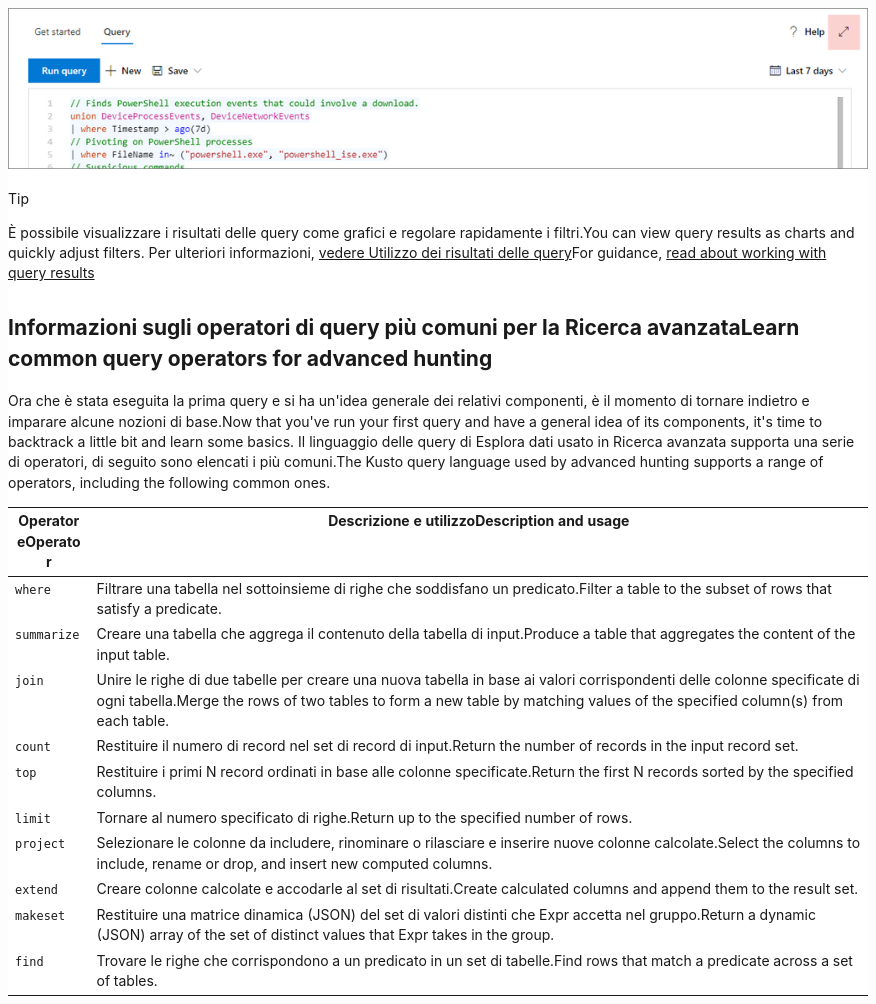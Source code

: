 ![Immagine del controllo Espandi nell'editor di query di ricerca avanzata](../../media/advanced-hunting-expand.png)

>[!TIP]
><span data-ttu-id="0a6fa-134">È possibile visualizzare i risultati delle query come grafici e regolare rapidamente i filtri.</span><span class="sxs-lookup"><span data-stu-id="0a6fa-134">You can view query results as charts and quickly adjust filters.</span></span> <span data-ttu-id="0a6fa-135">Per ulteriori informazioni, [vedere Utilizzo dei risultati delle query](advanced-hunting-query-results.md)</span><span class="sxs-lookup"><span data-stu-id="0a6fa-135">For guidance, [read about working with query results](advanced-hunting-query-results.md)</span></span>

## <a name="learn-common-query-operators-for-advanced-hunting"></a><span data-ttu-id="0a6fa-136">Informazioni sugli operatori di query più comuni per la Ricerca avanzata</span><span class="sxs-lookup"><span data-stu-id="0a6fa-136">Learn common query operators for advanced hunting</span></span>

<span data-ttu-id="0a6fa-137">Ora che è stata eseguita la prima query e si ha un'idea generale dei relativi componenti, è il momento di tornare indietro e imparare alcune nozioni di base.</span><span class="sxs-lookup"><span data-stu-id="0a6fa-137">Now that you've run your first query and have a general idea of its components, it's time to backtrack a little bit and learn some basics.</span></span> <span data-ttu-id="0a6fa-138">Il linguaggio delle query di Esplora dati usato in Ricerca avanzata supporta una serie di operatori, di seguito sono elencati i più comuni.</span><span class="sxs-lookup"><span data-stu-id="0a6fa-138">The Kusto query language used by advanced hunting supports a range of operators, including the following common ones.</span></span>

| <span data-ttu-id="0a6fa-139">Operatore</span><span class="sxs-lookup"><span data-stu-id="0a6fa-139">Operator</span></span> | <span data-ttu-id="0a6fa-140">Descrizione e utilizzo</span><span class="sxs-lookup"><span data-stu-id="0a6fa-140">Description and usage</span></span> |
|--|--|
| `where` | <span data-ttu-id="0a6fa-141">Filtrare una tabella nel sottoinsieme di righe che soddisfano un predicato.</span><span class="sxs-lookup"><span data-stu-id="0a6fa-141">Filter a table to the subset of rows that satisfy a predicate.</span></span> |
| `summarize` | <span data-ttu-id="0a6fa-142">Creare una tabella che aggrega il contenuto della tabella di input.</span><span class="sxs-lookup"><span data-stu-id="0a6fa-142">Produce a table that aggregates the content of the input table.</span></span> |
| `join` | <span data-ttu-id="0a6fa-143">Unire le righe di due tabelle per creare una nuova tabella in base ai valori corrispondenti delle colonne specificate di ogni tabella.</span><span class="sxs-lookup"><span data-stu-id="0a6fa-143">Merge the rows of two tables to form a new table by matching values of the specified column(s) from each table.</span></span> |
| `count` | <span data-ttu-id="0a6fa-144">Restituire il numero di record nel set di record di input.</span><span class="sxs-lookup"><span data-stu-id="0a6fa-144">Return the number of records in the input record set.</span></span> |
| `top` | <span data-ttu-id="0a6fa-145">Restituire i primi N record ordinati in base alle colonne specificate.</span><span class="sxs-lookup"><span data-stu-id="0a6fa-145">Return the first N records sorted by the specified columns.</span></span> |
| `limit` | <span data-ttu-id="0a6fa-146">Tornare al numero specificato di righe.</span><span class="sxs-lookup"><span data-stu-id="0a6fa-146">Return up to the specified number of rows.</span></span> |
| `project` | <span data-ttu-id="0a6fa-147">Selezionare le colonne da includere, rinominare o rilasciare e inserire nuove colonne calcolate.</span><span class="sxs-lookup"><span data-stu-id="0a6fa-147">Select the columns to include, rename or drop, and insert new computed columns.</span></span> |
| `extend` | <span data-ttu-id="0a6fa-148">Creare colonne calcolate e accodarle al set di risultati.</span><span class="sxs-lookup"><span data-stu-id="0a6fa-148">Create calculated columns and append them to the result set.</span></span> |
| `makeset` |  <span data-ttu-id="0a6fa-149">Restituire una matrice dinamica (JSON) del set di valori distinti che Expr accetta nel gruppo.</span><span class="sxs-lookup"><span data-stu-id="0a6fa-149">Return a dynamic (JSON) array of the set of distinct values that Expr takes in the group.</span></span> |
| `find` | <span data-ttu-id="0a6fa-150">Trovare le righe che corrispondono a un predicato in un set di tabelle.</span><span class="sxs-lookup"><span data-stu-id="0a6fa-150">Find rows that match a predicate across a set of tables.</span></span> |
